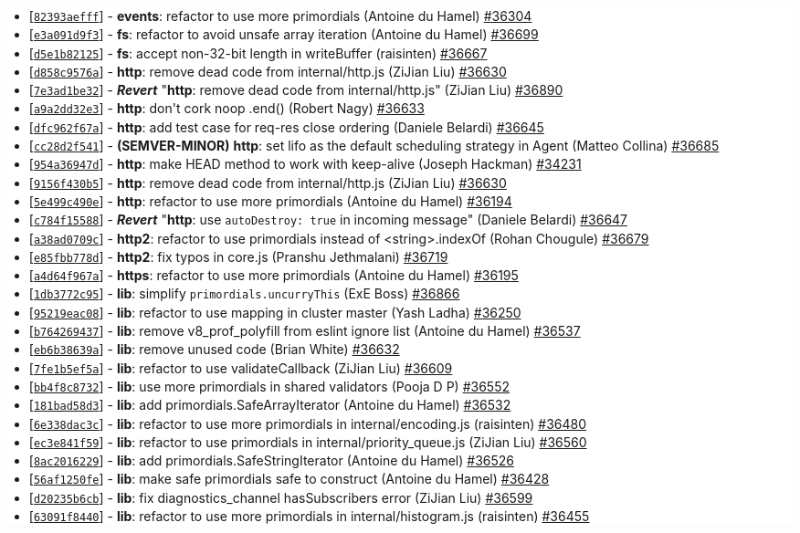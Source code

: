 * [[`82393aefff`](https://github.com/nodejs/node/commit/82393aefff)] - **events**: refactor to use more primordials (Antoine du Hamel) [#36304](https://github.com/nodejs/node/pull/36304)
* [[`e3a091d9f3`](https://github.com/nodejs/node/commit/e3a091d9f3)] - **fs**: refactor to avoid unsafe array iteration (Antoine du Hamel) [#36699](https://github.com/nodejs/node/pull/36699)
* [[`d5e1b82125`](https://github.com/nodejs/node/commit/d5e1b82125)] - **fs**: accept non-32-bit length in writeBuffer (raisinten) [#36667](https://github.com/nodejs/node/pull/36667)
* [[`d858c9576a`](https://github.com/nodejs/node/commit/d858c9576a)] - **http**: remove dead code from internal/http.js (ZiJian Liu) [#36630](https://github.com/nodejs/node/pull/36630)
* [[`7e3ad1be32`](https://github.com/nodejs/node/commit/7e3ad1be32)] - ***Revert*** "**http**: remove dead code from internal/http.js" (ZiJian Liu) [#36890](https://github.com/nodejs/node/pull/36890)
* [[`a9a2dd32e3`](https://github.com/nodejs/node/commit/a9a2dd32e3)] - **http**: don't cork noop .end() (Robert Nagy) [#36633](https://github.com/nodejs/node/pull/36633)
* [[`dfc962f67a`](https://github.com/nodejs/node/commit/dfc962f67a)] - **http**: add test case for req-res close ordering (Daniele Belardi) [#36645](https://github.com/nodejs/node/pull/36645)
* [[`cc28d2f541`](https://github.com/nodejs/node/commit/cc28d2f541)] - **(SEMVER-MINOR)** **http**: set lifo as the default scheduling strategy in Agent (Matteo Collina) [#36685](https://github.com/nodejs/node/pull/36685)
* [[`954a36947d`](https://github.com/nodejs/node/commit/954a36947d)] - **http**: make HEAD method to work with keep-alive (Joseph Hackman) [#34231](https://github.com/nodejs/node/pull/34231)
* [[`9156f430b5`](https://github.com/nodejs/node/commit/9156f430b5)] - **http**: remove dead code from internal/http.js (ZiJian Liu) [#36630](https://github.com/nodejs/node/pull/36630)
* [[`5e499c490e`](https://github.com/nodejs/node/commit/5e499c490e)] - **http**: refactor to use more primordials (Antoine du Hamel) [#36194](https://github.com/nodejs/node/pull/36194)
* [[`c784f15588`](https://github.com/nodejs/node/commit/c784f15588)] - ***Revert*** "**http**: use `autoDestroy: true` in incoming message" (Daniele Belardi) [#36647](https://github.com/nodejs/node/pull/36647)
* [[`a38ad0709c`](https://github.com/nodejs/node/commit/a38ad0709c)] - **http2**: refactor to use primordials instead of \<string\>.indexOf (Rohan Chougule) [#36679](https://github.com/nodejs/node/pull/36679)
* [[`e85fbb778d`](https://github.com/nodejs/node/commit/e85fbb778d)] - **http2**: fix typos in core.js (Pranshu Jethmalani) [#36719](https://github.com/nodejs/node/pull/36719)
* [[`a4d64f967a`](https://github.com/nodejs/node/commit/a4d64f967a)] - **https**: refactor to use more primordials (Antoine du Hamel) [#36195](https://github.com/nodejs/node/pull/36195)
* [[`1db3772c95`](https://github.com/nodejs/node/commit/1db3772c95)] - **lib**: simplify `primordials.uncurryThis` (ExE Boss) [#36866](https://github.com/nodejs/node/pull/36866)
* [[`95219eac08`](https://github.com/nodejs/node/commit/95219eac08)] - **lib**: refactor to use mapping in cluster master (Yash Ladha) [#36250](https://github.com/nodejs/node/pull/36250)
* [[`b764269437`](https://github.com/nodejs/node/commit/b764269437)] - **lib**: remove v8\_prof\_polyfill from eslint ignore list (Antoine du Hamel) [#36537](https://github.com/nodejs/node/pull/36537)
* [[`eb6b38639a`](https://github.com/nodejs/node/commit/eb6b38639a)] - **lib**: remove unused code (Brian White) [#36632](https://github.com/nodejs/node/pull/36632)
* [[`7fe1b5ef5a`](https://github.com/nodejs/node/commit/7fe1b5ef5a)] - **lib**: refactor to use validateCallback (ZiJian Liu) [#36609](https://github.com/nodejs/node/pull/36609)
* [[`bb4f8c8732`](https://github.com/nodejs/node/commit/bb4f8c8732)] - **lib**: use more primordials in shared validators (Pooja D P) [#36552](https://github.com/nodejs/node/pull/36552)
* [[`181bad58d3`](https://github.com/nodejs/node/commit/181bad58d3)] - **lib**: add primordials.SafeArrayIterator (Antoine du Hamel) [#36532](https://github.com/nodejs/node/pull/36532)
* [[`6e338dac3c`](https://github.com/nodejs/node/commit/6e338dac3c)] - **lib**: refactor to use more primordials in internal/encoding.js (raisinten) [#36480](https://github.com/nodejs/node/pull/36480)
* [[`ec3e841f59`](https://github.com/nodejs/node/commit/ec3e841f59)] - **lib**: refactor to use primordials in internal/priority\_queue.js (ZiJian Liu) [#36560](https://github.com/nodejs/node/pull/36560)
* [[`8ac2016229`](https://github.com/nodejs/node/commit/8ac2016229)] - **lib**: add primordials.SafeStringIterator (Antoine du Hamel) [#36526](https://github.com/nodejs/node/pull/36526)
* [[`56af1250fe`](https://github.com/nodejs/node/commit/56af1250fe)] - **lib**: make safe primordials safe to construct (Antoine du Hamel) [#36428](https://github.com/nodejs/node/pull/36428)
* [[`d20235b6cb`](https://github.com/nodejs/node/commit/d20235b6cb)] - **lib**: fix diagnostics\_channel hasSubscribers error (ZiJian Liu) [#36599](https://github.com/nodejs/node/pull/36599)
* [[`63091f8440`](https://github.com/nodejs/node/commit/63091f8440)] - **lib**: refactor to use more primordials in internal/histogram.js (raisinten) [#36455](https://github.com/nodejs/node/pull/36455)